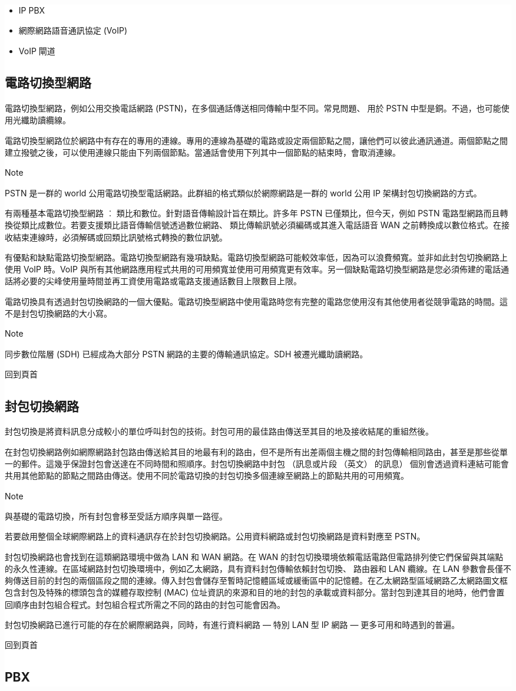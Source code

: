   - IP PBX

  - 網際網路語音通訊協定 (VoIP)

  - VoIP 閘道

## 電路切換型網路

電路切換型網路，例如公用交換電話網路 (PSTN)，在多個通話傳送相同傳輸中型不同。常見問題、 用於 PSTN 中型是銅。不過，也可能使用光纖助讀纜線。

電路切換型網路位於網路中有存在的專用的連線。專用的連線為基礎的電路或設定兩個節點之間，讓他們可以彼此通訊通道。兩個節點之間建立撥號之後，可以使用連線只能由下列兩個節點。當通話會使用下列其中一個節點的結束時，會取消連線。


> [!NOTE]  
> PSTN 是一群的 world 公用電路切換型電話網路。此群組的格式類似於網際網路是一群的 world 公用 IP 架構封包切換網路的方式。




有兩種基本電路切換型網路 ︰ 類比和數位。針對語音傳輸設計旨在類比。許多年 PSTN 已僅類比，但今天，例如 PSTN 電路型網路而且轉換從類比成數位。若要支援類比語音傳輸信號透過數位網路、 類比傳輸訊號必須編碼或其進入電話語音 WAN 之前轉換成以數位格式。在接收結束連線時，必須解碼或回類比訊號格式轉換的數位訊號。

有優點和缺點電路切換型網路。電路切換型網路有幾項缺點。電路切換型網路可能較效率低，因為可以浪費頻寬。並非如此封包切換網路上使用 VoIP 時。VoIP 與所有其他網路應用程式共用的可用頻寬並使用可用頻寬更有效率。另一個缺點電路切換型網路是您必須佈建的電話通話將必要的尖峰使用量時間並再工資使用電路或電路支援通話數目上限數目上限。

電路切換具有透過封包切換網路的一個大優點。電路切換型網路中使用電路時您有完整的電路您使用沒有其他使用者從競爭電路的時間。這不是封包切換網路的大小寫。


> [!NOTE]  
> 同步數位階層 (SDH) 已經成為大部分 PSTN 網路的主要的傳輸通訊協定。SDH 被遷光纖助讀網路。




回到頁首

## 封包切換網路

封包切換是將資料訊息分成較小的單位呼叫封包的技術。封包可用的最佳路由傳送至其目的地及接收結尾的重組然後。

在封包切換網路例如網際網路封包路由傳送給其目的地最有利的路由，但不是所有出差兩個主機之間的封包傳輸相同路由，甚至是那些從單一的郵件。這幾乎保證封包會送達在不同時間和照順序。封包切換網路中封包 （訊息或片段 （英文） 的訊息） 個別會透過資料連結可能會共用其他節點的節點之間路由傳送。使用不同於電路切換的封包切換多個連線至網路上的節點共用的可用頻寬。


> [!NOTE]  
> 與基礎的電路切換，所有封包會移至受話方順序與單一路徑。




若要啟用整個全球網際網路上的資料通訊存在於封包切換網路。公用資料網路或封包切換網路是資料對應至 PSTN。

封包切換網路也會找到在這類網路環境中做為 LAN 和 WAN 網路。在 WAN 的封包切換環境依賴電話電路但電路排列使它們保留與其端點的永久性連線。在區域網路封包切換環境中，例如乙太網路，具有資料封包傳輸依賴封包切換、 路由器和 LAN 纜線。在 LAN 參數會長僅不夠傳送目前的封包的兩個區段之間的連線。傳入封包會儲存至暫時記憶體區域或緩衝區中的記憶體。在乙太網路型區域網路乙太網路圖文框包含封包及特殊的標頭包含的媒體存取控制 (MAC) 位址資訊的來源和目的地的封包的承載或資料部分。當封包到達其目的地時，他們會置回順序由封包組合程式。封包組合程式所需之不同的路由的封包可能會因為。

封包切換網路已進行可能的存在於網際網路與，同時，有進行資料網路 — 特別 LAN 型 IP 網路 — 更多可用和時遇到的普遍。

回到頁首

## PBX
